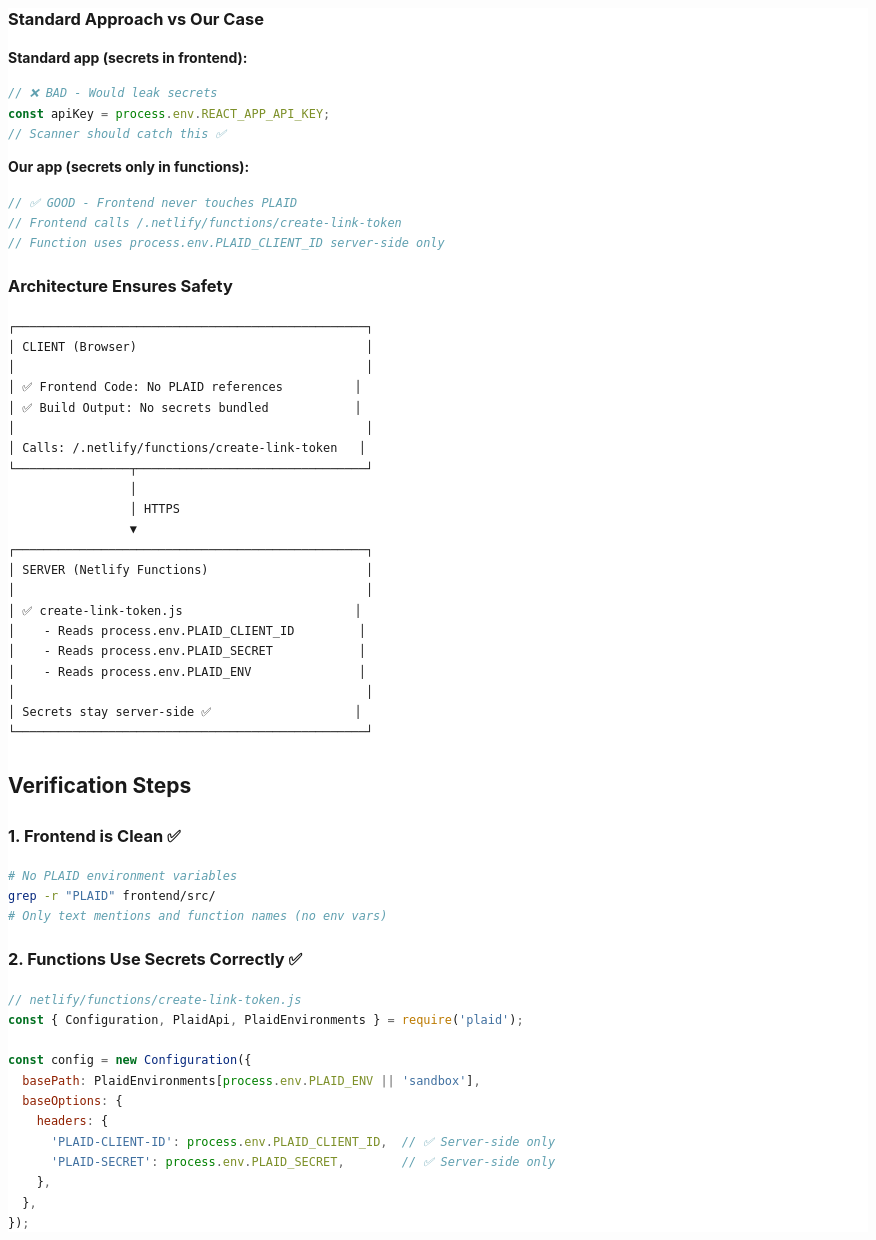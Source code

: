 ### Standard Approach vs Our Case

**Standard app (secrets in frontend):**
```javascript
// ❌ BAD - Would leak secrets
const apiKey = process.env.REACT_APP_API_KEY;
// Scanner should catch this ✅
```

**Our app (secrets only in functions):**
```javascript
// ✅ GOOD - Frontend never touches PLAID
// Frontend calls /.netlify/functions/create-link-token
// Function uses process.env.PLAID_CLIENT_ID server-side only
```

### Architecture Ensures Safety

```
┌─────────────────────────────────────────────────┐
│ CLIENT (Browser)                                │
│                                                 │
│ ✅ Frontend Code: No PLAID references          │
│ ✅ Build Output: No secrets bundled            │
│                                                 │
│ Calls: /.netlify/functions/create-link-token   │
└────────────────┬────────────────────────────────┘
                 │
                 │ HTTPS
                 ▼
┌─────────────────────────────────────────────────┐
│ SERVER (Netlify Functions)                      │
│                                                 │
│ ✅ create-link-token.js                        │
│    - Reads process.env.PLAID_CLIENT_ID         │
│    - Reads process.env.PLAID_SECRET            │
│    - Reads process.env.PLAID_ENV               │
│                                                 │
│ Secrets stay server-side ✅                    │
└─────────────────────────────────────────────────┘
```

## Verification Steps

### 1. Frontend is Clean ✅
```bash
# No PLAID environment variables
grep -r "PLAID" frontend/src/
# Only text mentions and function names (no env vars)
```

### 2. Functions Use Secrets Correctly ✅
```javascript
// netlify/functions/create-link-token.js
const { Configuration, PlaidApi, PlaidEnvironments } = require('plaid');

const config = new Configuration({
  basePath: PlaidEnvironments[process.env.PLAID_ENV || 'sandbox'],
  baseOptions: {
    headers: {
      'PLAID-CLIENT-ID': process.env.PLAID_CLIENT_ID,  // ✅ Server-side only
      'PLAID-SECRET': process.env.PLAID_SECRET,        // ✅ Server-side only
    },
  },
});
```